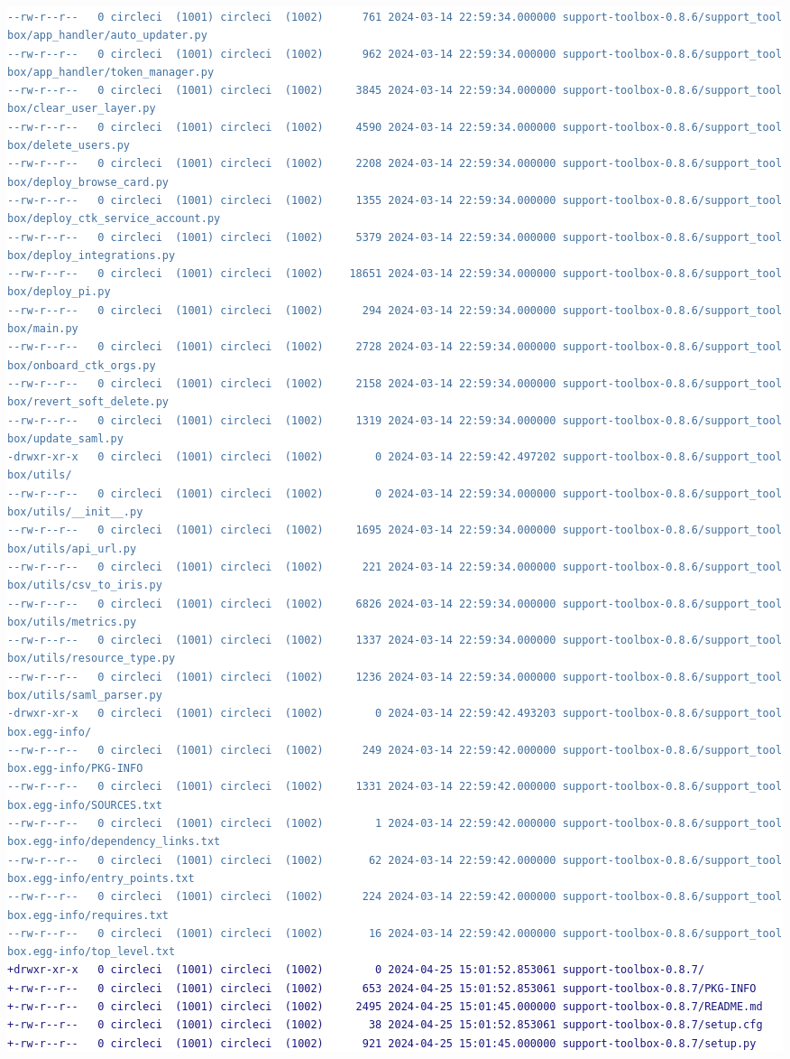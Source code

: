 ```diff
--rw-r--r--   0 circleci  (1001) circleci  (1002)      761 2024-03-14 22:59:34.000000 support-toolbox-0.8.6/support_toolbox/app_handler/auto_updater.py
--rw-r--r--   0 circleci  (1001) circleci  (1002)      962 2024-03-14 22:59:34.000000 support-toolbox-0.8.6/support_toolbox/app_handler/token_manager.py
--rw-r--r--   0 circleci  (1001) circleci  (1002)     3845 2024-03-14 22:59:34.000000 support-toolbox-0.8.6/support_toolbox/clear_user_layer.py
--rw-r--r--   0 circleci  (1001) circleci  (1002)     4590 2024-03-14 22:59:34.000000 support-toolbox-0.8.6/support_toolbox/delete_users.py
--rw-r--r--   0 circleci  (1001) circleci  (1002)     2208 2024-03-14 22:59:34.000000 support-toolbox-0.8.6/support_toolbox/deploy_browse_card.py
--rw-r--r--   0 circleci  (1001) circleci  (1002)     1355 2024-03-14 22:59:34.000000 support-toolbox-0.8.6/support_toolbox/deploy_ctk_service_account.py
--rw-r--r--   0 circleci  (1001) circleci  (1002)     5379 2024-03-14 22:59:34.000000 support-toolbox-0.8.6/support_toolbox/deploy_integrations.py
--rw-r--r--   0 circleci  (1001) circleci  (1002)    18651 2024-03-14 22:59:34.000000 support-toolbox-0.8.6/support_toolbox/deploy_pi.py
--rw-r--r--   0 circleci  (1001) circleci  (1002)      294 2024-03-14 22:59:34.000000 support-toolbox-0.8.6/support_toolbox/main.py
--rw-r--r--   0 circleci  (1001) circleci  (1002)     2728 2024-03-14 22:59:34.000000 support-toolbox-0.8.6/support_toolbox/onboard_ctk_orgs.py
--rw-r--r--   0 circleci  (1001) circleci  (1002)     2158 2024-03-14 22:59:34.000000 support-toolbox-0.8.6/support_toolbox/revert_soft_delete.py
--rw-r--r--   0 circleci  (1001) circleci  (1002)     1319 2024-03-14 22:59:34.000000 support-toolbox-0.8.6/support_toolbox/update_saml.py
-drwxr-xr-x   0 circleci  (1001) circleci  (1002)        0 2024-03-14 22:59:42.497202 support-toolbox-0.8.6/support_toolbox/utils/
--rw-r--r--   0 circleci  (1001) circleci  (1002)        0 2024-03-14 22:59:34.000000 support-toolbox-0.8.6/support_toolbox/utils/__init__.py
--rw-r--r--   0 circleci  (1001) circleci  (1002)     1695 2024-03-14 22:59:34.000000 support-toolbox-0.8.6/support_toolbox/utils/api_url.py
--rw-r--r--   0 circleci  (1001) circleci  (1002)      221 2024-03-14 22:59:34.000000 support-toolbox-0.8.6/support_toolbox/utils/csv_to_iris.py
--rw-r--r--   0 circleci  (1001) circleci  (1002)     6826 2024-03-14 22:59:34.000000 support-toolbox-0.8.6/support_toolbox/utils/metrics.py
--rw-r--r--   0 circleci  (1001) circleci  (1002)     1337 2024-03-14 22:59:34.000000 support-toolbox-0.8.6/support_toolbox/utils/resource_type.py
--rw-r--r--   0 circleci  (1001) circleci  (1002)     1236 2024-03-14 22:59:34.000000 support-toolbox-0.8.6/support_toolbox/utils/saml_parser.py
-drwxr-xr-x   0 circleci  (1001) circleci  (1002)        0 2024-03-14 22:59:42.493203 support-toolbox-0.8.6/support_toolbox.egg-info/
--rw-r--r--   0 circleci  (1001) circleci  (1002)      249 2024-03-14 22:59:42.000000 support-toolbox-0.8.6/support_toolbox.egg-info/PKG-INFO
--rw-r--r--   0 circleci  (1001) circleci  (1002)     1331 2024-03-14 22:59:42.000000 support-toolbox-0.8.6/support_toolbox.egg-info/SOURCES.txt
--rw-r--r--   0 circleci  (1001) circleci  (1002)        1 2024-03-14 22:59:42.000000 support-toolbox-0.8.6/support_toolbox.egg-info/dependency_links.txt
--rw-r--r--   0 circleci  (1001) circleci  (1002)       62 2024-03-14 22:59:42.000000 support-toolbox-0.8.6/support_toolbox.egg-info/entry_points.txt
--rw-r--r--   0 circleci  (1001) circleci  (1002)      224 2024-03-14 22:59:42.000000 support-toolbox-0.8.6/support_toolbox.egg-info/requires.txt
--rw-r--r--   0 circleci  (1001) circleci  (1002)       16 2024-03-14 22:59:42.000000 support-toolbox-0.8.6/support_toolbox.egg-info/top_level.txt
+drwxr-xr-x   0 circleci  (1001) circleci  (1002)        0 2024-04-25 15:01:52.853061 support-toolbox-0.8.7/
+-rw-r--r--   0 circleci  (1001) circleci  (1002)      653 2024-04-25 15:01:52.853061 support-toolbox-0.8.7/PKG-INFO
+-rw-r--r--   0 circleci  (1001) circleci  (1002)     2495 2024-04-25 15:01:45.000000 support-toolbox-0.8.7/README.md
+-rw-r--r--   0 circleci  (1001) circleci  (1002)       38 2024-04-25 15:01:52.853061 support-toolbox-0.8.7/setup.cfg
+-rw-r--r--   0 circleci  (1001) circleci  (1002)      921 2024-04-25 15:01:45.000000 support-toolbox-0.8.7/setup.py
```